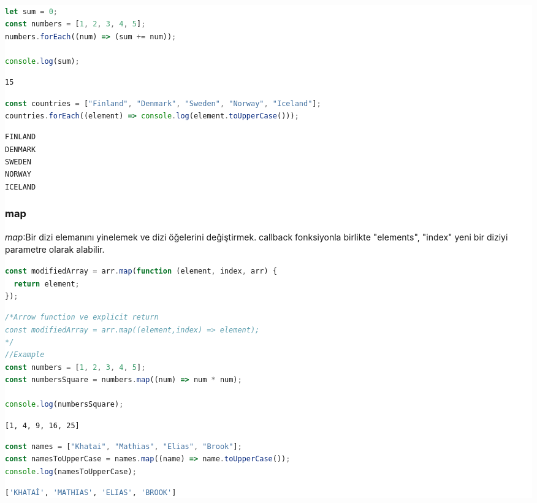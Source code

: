 ```js
let sum = 0;
const numbers = [1, 2, 3, 4, 5];
numbers.forEach((num) => (sum += num));

console.log(sum);
```

```sh
15
```

```js
const countries = ["Finland", "Denmark", "Sweden", "Norway", "Iceland"];
countries.forEach((element) => console.log(element.toUpperCase()));
```

```sh
FINLAND
DENMARK
SWEDEN
NORWAY
ICELAND
```

### map

_map_:Bir dizi elemanını yinelemek ve dizi öğelerini değiştirmek. callback fonksiyonla birlikte "elements", "index" yeni bir diziyi parametre olarak alabilir.

```js
const modifiedArray = arr.map(function (element, index, arr) {
  return element;
});
```

```js
/*Arrow function ve explicit return
const modifiedArray = arr.map((element,index) => element);
*/
//Example
const numbers = [1, 2, 3, 4, 5];
const numbersSquare = numbers.map((num) => num * num);

console.log(numbersSquare);
```

```sh
[1, 4, 9, 16, 25]
```

```js
const names = ["Khatai", "Mathias", "Elias", "Brook"];
const namesToUpperCase = names.map((name) => name.toUpperCase());
console.log(namesToUpperCase);
```

```sh
['KHATAİ', 'MATHIAS', 'ELIAS', 'BROOK']
```
